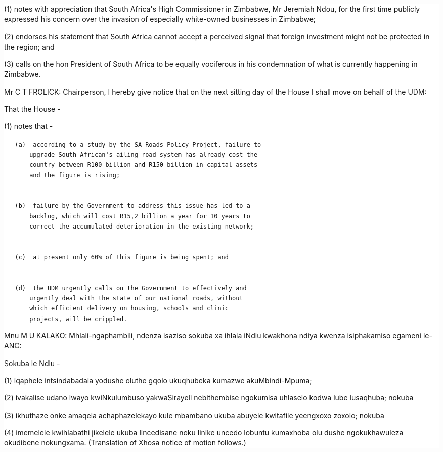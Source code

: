 
  (1) notes with appreciation that South Africa's High Commissioner in
       Zimbabwe, Mr Jeremiah Ndou, for the first time publicly expressed his
       concern over the invasion of especially white-owned businesses in
       Zimbabwe;


  (2) endorses his statement that South Africa cannot accept a perceived
       signal that foreign investment might not be protected in the region;
       and


  (3) calls on the hon President of South Africa to be equally vociferous
       in his condemnation of what is currently happening in Zimbabwe.

Mr C T FROLICK: Chairperson, I hereby give notice that on the next sitting
day of the House I shall move on behalf of the UDM:


  That the House -


  (1) notes that -


       (a)  according to a study by the SA Roads Policy Project, failure to
           upgrade South African's ailing road system has already cost the
           country between R100 billion and R150 billion in capital assets
           and the figure is rising;


       (b)  failure by the Government to address this issue has led to a
           backlog, which will cost R15,2 billion a year for 10 years to
           correct the accumulated deterioration in the existing network;


       (c)  at present only 60% of this figure is being spent; and


       (d)  the UDM urgently calls on the Government to effectively and
           urgently deal with the state of our national roads, without
           which efficient delivery on housing, schools and clinic
           projects, will be crippled.

Mnu M U KALAKO: Mhlali-ngaphambili, ndenza isaziso sokuba xa ihlala iNdlu
kwakhona ndiya kwenza isiphakamiso egameni le-ANC:


  Sokuba le Ndlu -


  (1) iqaphele intsindabadala yodushe oluthe gqolo ukuqhubeka kumazwe
       akuMbindi-Mpuma;


  (2) ivakalise udano lwayo kwiNkulumbuso yakwaSirayeli nebithembise
       ngokumisa uhlaselo kodwa lube lusaqhuba; nokuba


  (3) ikhuthaze onke amaqela achaphazelekayo kule mbambano ukuba abuyele
       kwitafile yeengxoxo zoxolo; nokuba


  (4) imemelele kwihlabathi jikelele ukuba lincedisane noku linike uncedo
       lobuntu kumaxhoba olu dushe ngokukhawuleza okudibene nokungxama.
(Translation of Xhosa notice of motion follows.)

